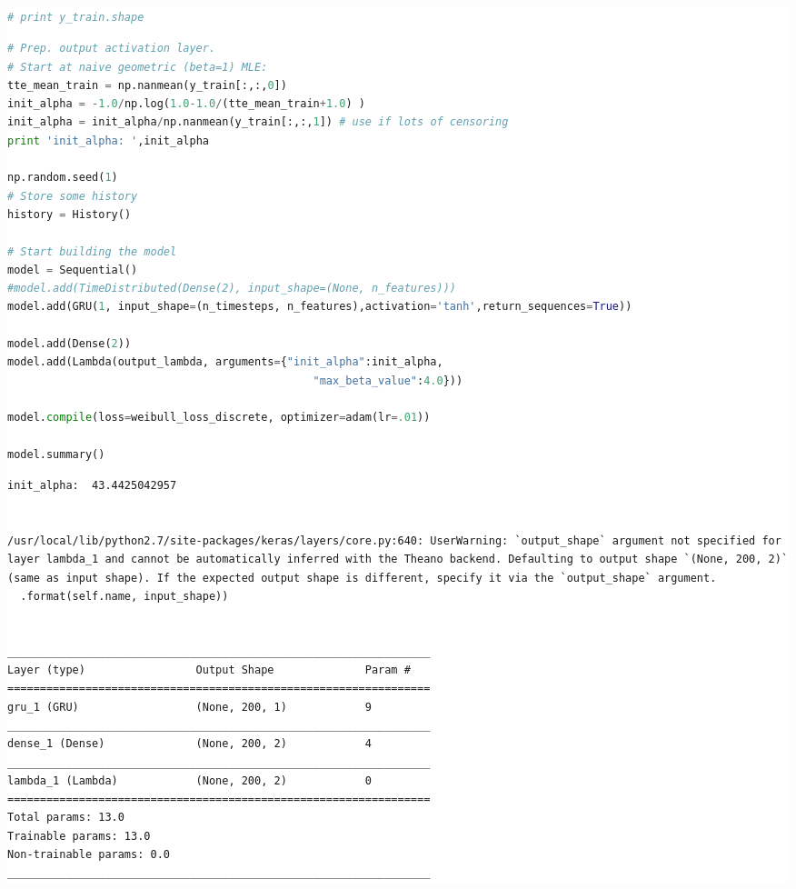 ```python
# print y_train.shape
```


```python
# Prep. output activation layer.
# Start at naive geometric (beta=1) MLE:
tte_mean_train = np.nanmean(y_train[:,:,0])
init_alpha = -1.0/np.log(1.0-1.0/(tte_mean_train+1.0) )
init_alpha = init_alpha/np.nanmean(y_train[:,:,1]) # use if lots of censoring
print 'init_alpha: ',init_alpha

np.random.seed(1)
# Store some history
history = History()

# Start building the model
model = Sequential()
#model.add(TimeDistributed(Dense(2), input_shape=(None, n_features)))
model.add(GRU(1, input_shape=(n_timesteps, n_features),activation='tanh',return_sequences=True))

model.add(Dense(2))
model.add(Lambda(output_lambda, arguments={"init_alpha":init_alpha, 
                                               "max_beta_value":4.0}))

model.compile(loss=weibull_loss_discrete, optimizer=adam(lr=.01))

model.summary()
```

    init_alpha:  43.4425042957


    /usr/local/lib/python2.7/site-packages/keras/layers/core.py:640: UserWarning: `output_shape` argument not specified for layer lambda_1 and cannot be automatically inferred with the Theano backend. Defaulting to output shape `(None, 200, 2)` (same as input shape). If the expected output shape is different, specify it via the `output_shape` argument.
      .format(self.name, input_shape))


    _________________________________________________________________
    Layer (type)                 Output Shape              Param #   
    =================================================================
    gru_1 (GRU)                  (None, 200, 1)            9         
    _________________________________________________________________
    dense_1 (Dense)              (None, 200, 2)            4         
    _________________________________________________________________
    lambda_1 (Lambda)            (None, 200, 2)            0         
    =================================================================
    Total params: 13.0
    Trainable params: 13.0
    Non-trainable params: 0.0
    _________________________________________________________________
